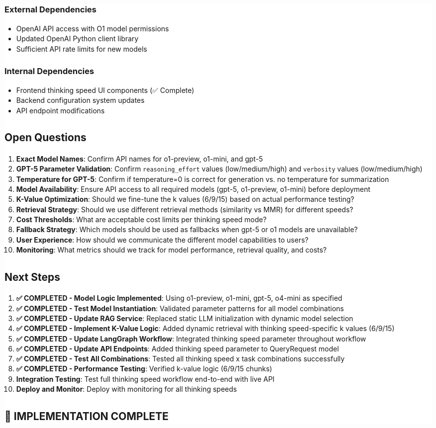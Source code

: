 ### External Dependencies
- OpenAI API access with O1 model permissions
- Updated OpenAI Python client library
- Sufficient API rate limits for new models

### Internal Dependencies
- Frontend thinking speed UI components (✅ Complete)
- Backend configuration system updates
- API endpoint modifications

## Open Questions

1. **Exact Model Names**: Confirm API names for o1-preview, o1-mini, and gpt-5
2. **GPT-5 Parameter Validation**: Confirm `reasoning_effort` values (low/medium/high) and `verbosity` values (low/medium/high)
3. **Temperature for GPT-5**: Confirm if temperature=0 is correct for generation vs. no temperature for summarization
4. **Model Availability**: Ensure API access to all required models (gpt-5, o1-preview, o1-mini) before deployment
5. **K-Value Optimization**: Should we fine-tune the k values (6/9/15) based on actual performance testing?
6. **Retrieval Strategy**: Should we use different retrieval methods (similarity vs MMR) for different speeds?
7. **Cost Thresholds**: What are acceptable cost limits per thinking speed mode?
8. **Fallback Strategy**: Which models should be used as fallbacks when gpt-5 or o1 models are unavailable?
9. **User Experience**: How should we communicate the different model capabilities to users?
10. **Monitoring**: What metrics should we track for model performance, retrieval quality, and costs?

## Next Steps

1. **✅ COMPLETED - Model Logic Implemented**: Using o1-preview, o1-mini, gpt-5, o4-mini as specified
2. **✅ COMPLETED - Test Model Instantiation**: Validated parameter patterns for all model combinations
3. **✅ COMPLETED - Update RAG Service**: Replaced static LLM initialization with dynamic model selection
4. **✅ COMPLETED - Implement K-Value Logic**: Added dynamic retrieval with thinking speed-specific k values (6/9/15)
5. **✅ COMPLETED - Update LangGraph Workflow**: Integrated thinking speed parameter throughout workflow
6. **✅ COMPLETED - Update API Endpoints**: Added thinking speed parameter to QueryRequest model
7. **✅ COMPLETED - Test All Combinations**: Tested all thinking speed x task combinations successfully
8. **✅ COMPLETED - Performance Testing**: Verified k-value logic (6/9/15 chunks)
9. **Integration Testing**: Test full thinking speed workflow end-to-end with live API
10. **Deploy and Monitor**: Deploy with monitoring for all thinking speeds

## 🎯 **IMPLEMENTATION COMPLETE**
